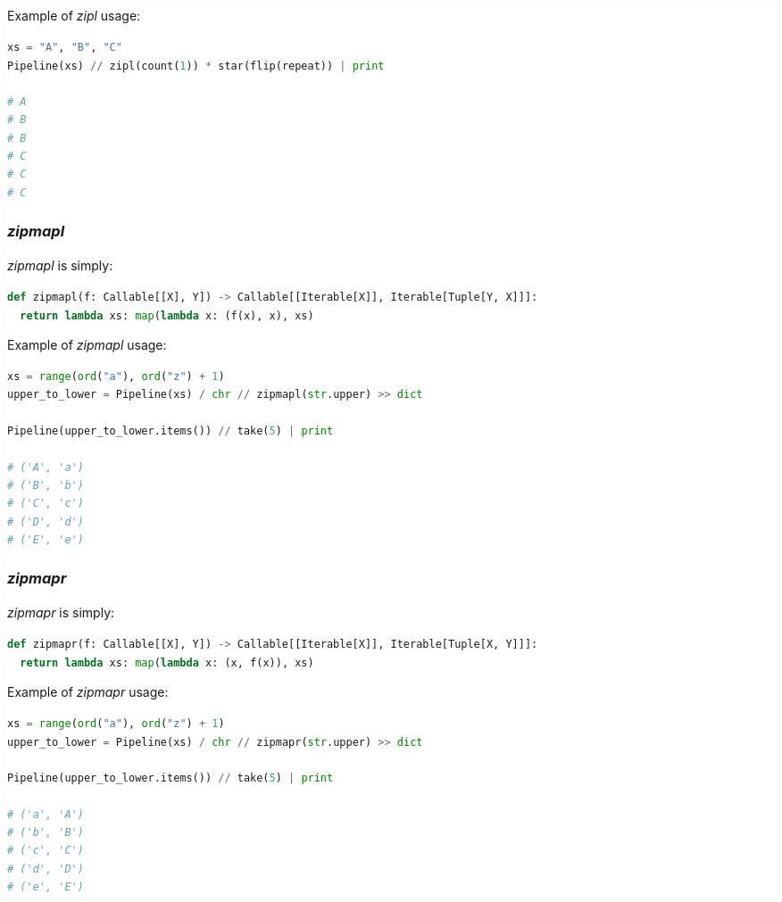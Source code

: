 Example of *zipl* usage:

```python
xs = "A", "B", "C"
Pipeline(xs) // zipl(count(1)) * star(flip(repeat)) | print

# A
# B
# B
# C
# C
# C
```

### *zipmapl*

*zipmapl* is simply:

```python
def zipmapl(f: Callable[[X], Y]) -> Callable[[Iterable[X]], Iterable[Tuple[Y, X]]]:
  return lambda xs: map(lambda x: (f(x), x), xs)
```

Example of *zipmapl* usage:

```python
xs = range(ord("a"), ord("z") + 1)
upper_to_lower = Pipeline(xs) / chr // zipmapl(str.upper) >> dict

Pipeline(upper_to_lower.items()) // take(5) | print

# ('A', 'a')
# ('B', 'b')
# ('C', 'c')
# ('D', 'd')
# ('E', 'e')
```

### *zipmapr*

*zipmapr* is simply:

```python
def zipmapr(f: Callable[[X], Y]) -> Callable[[Iterable[X]], Iterable[Tuple[X, Y]]]:
  return lambda xs: map(lambda x: (x, f(x)), xs)
```

Example of *zipmapr* usage:

```python
xs = range(ord("a"), ord("z") + 1)
upper_to_lower = Pipeline(xs) / chr // zipmapr(str.upper) >> dict

Pipeline(upper_to_lower.items()) // take(5) | print

# ('a', 'A')
# ('b', 'B')
# ('c', 'C')
# ('d', 'D')
# ('e', 'E')
```

